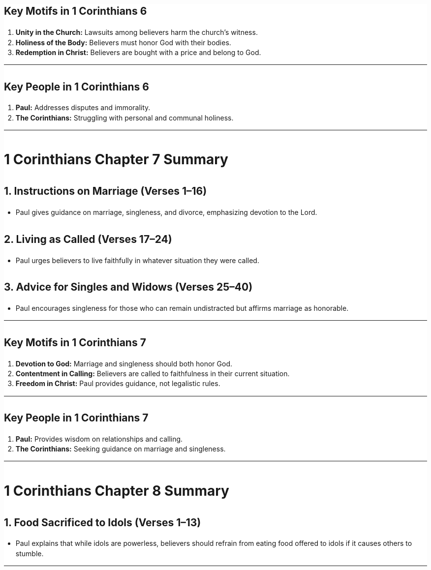 
## Key Motifs in 1 Corinthians 6
1. **Unity in the Church:** Lawsuits among believers harm the church’s witness.
2. **Holiness of the Body:** Believers must honor God with their bodies.
3. **Redemption in Christ:** Believers are bought with a price and belong to God.

---

## Key People in 1 Corinthians 6
1. **Paul:** Addresses disputes and immorality.
2. **The Corinthians:** Struggling with personal and communal holiness.

---

# 1 Corinthians Chapter 7 Summary

## 1. Instructions on Marriage (Verses 1–16)
- Paul gives guidance on marriage, singleness, and divorce, emphasizing devotion to the Lord.

## 2. Living as Called (Verses 17–24)
- Paul urges believers to live faithfully in whatever situation they were called.

## 3. Advice for Singles and Widows (Verses 25–40)
- Paul encourages singleness for those who can remain undistracted but affirms marriage as honorable.

---

## Key Motifs in 1 Corinthians 7
1. **Devotion to God:** Marriage and singleness should both honor God.
2. **Contentment in Calling:** Believers are called to faithfulness in their current situation.
3. **Freedom in Christ:** Paul provides guidance, not legalistic rules.

---

## Key People in 1 Corinthians 7
1. **Paul:** Provides wisdom on relationships and calling.
2. **The Corinthians:** Seeking guidance on marriage and singleness.

---

# 1 Corinthians Chapter 8 Summary

## 1. Food Sacrificed to Idols (Verses 1–13)
- Paul explains that while idols are powerless, believers should refrain from eating food offered to idols if it causes others to stumble.

---
